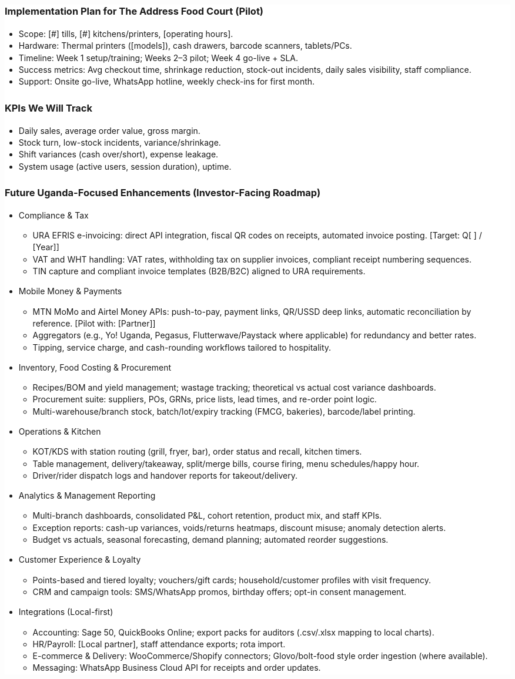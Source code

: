 ### Implementation Plan for The Address Food Court (Pilot)
- Scope: [#] tills, [#] kitchens/printers, [operating hours].
- Hardware: Thermal printers ([models]), cash drawers, barcode scanners, tablets/PCs.
- Timeline: Week 1 setup/training; Weeks 2–3 pilot; Week 4 go-live + SLA.
- Success metrics: Avg checkout time, shrinkage reduction, stock-out incidents, daily sales visibility, staff compliance.
- Support: Onsite go-live, WhatsApp hotline, weekly check-ins for first month.

### KPIs We Will Track
- Daily sales, average order value, gross margin.
- Stock turn, low-stock incidents, variance/shrinkage.
- Shift variances (cash over/short), expense leakage.
- System usage (active users, session duration), uptime.

### Future Uganda-Focused Enhancements (Investor-Facing Roadmap)
- Compliance & Tax
  - URA EFRIS e-invoicing: direct API integration, fiscal QR codes on receipts, automated invoice posting. [Target: Q[ ] / [Year]]
  - VAT and WHT handling: VAT rates, withholding tax on supplier invoices, compliant receipt numbering sequences.
  - TIN capture and compliant invoice templates (B2B/B2C) aligned to URA requirements.

- Mobile Money & Payments
  - MTN MoMo and Airtel Money APIs: push-to-pay, payment links, QR/USSD deep links, automatic reconciliation by reference. [Pilot with: [Partner]]
  - Aggregators (e.g., Yo! Uganda, Pegasus, Flutterwave/Paystack where applicable) for redundancy and better rates.
  - Tipping, service charge, and cash-rounding workflows tailored to hospitality.

- Inventory, Food Costing & Procurement
  - Recipes/BOM and yield management; wastage tracking; theoretical vs actual cost variance dashboards.
  - Procurement suite: suppliers, POs, GRNs, price lists, lead times, and re-order point logic.
  - Multi-warehouse/branch stock, batch/lot/expiry tracking (FMCG, bakeries), barcode/label printing.

- Operations & Kitchen
  - KOT/KDS with station routing (grill, fryer, bar), order status and recall, kitchen timers.
  - Table management, delivery/takeaway, split/merge bills, course firing, menu schedules/happy hour.
  - Driver/rider dispatch logs and handover reports for takeout/delivery.

- Analytics & Management Reporting
  - Multi-branch dashboards, consolidated P&L, cohort retention, product mix, and staff KPIs.
  - Exception reports: cash-up variances, voids/returns heatmaps, discount misuse; anomaly detection alerts.
  - Budget vs actuals, seasonal forecasting, demand planning; automated reorder suggestions.

- Customer Experience & Loyalty
  - Points-based and tiered loyalty; vouchers/gift cards; household/customer profiles with visit frequency.
  - CRM and campaign tools: SMS/WhatsApp promos, birthday offers; opt-in consent management.

- Integrations (Local-first)
  - Accounting: Sage 50, QuickBooks Online; export packs for auditors (.csv/.xlsx mapping to local charts).
  - HR/Payroll: [Local partner], staff attendance exports; rota import.
  - E-commerce & Delivery: WooCommerce/Shopify connectors; Glovo/bolt-food style order ingestion (where available).
  - Messaging: WhatsApp Business Cloud API for receipts and order updates.
